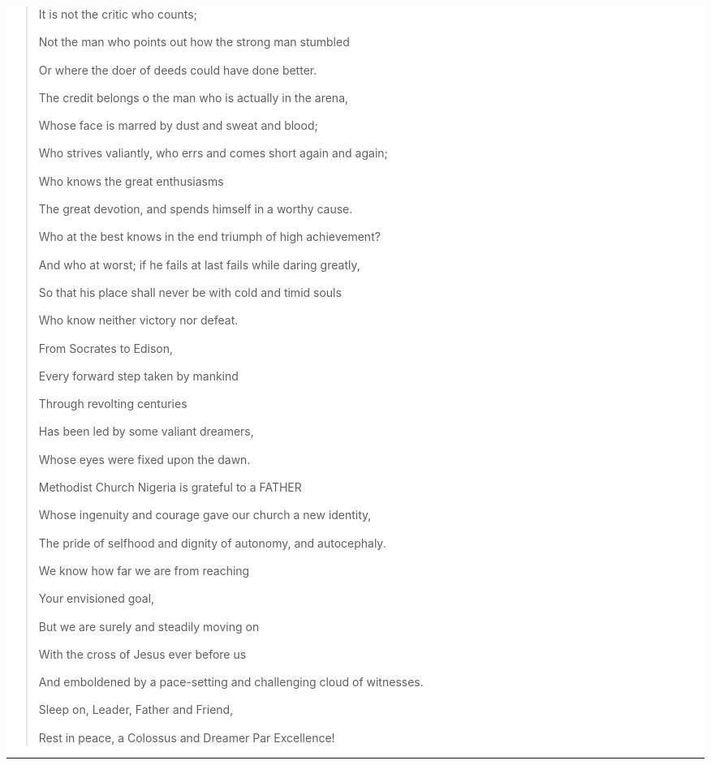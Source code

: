 > It is not the critic who counts;
> 
> Not the man who points out how the strong man stumbled
> 
> Or where the doer of deeds could have done better.
> 
> The credit belongs o the man who is actually in the arena,
> 
> Whose face is marred by dust and sweat and blood;
> 
> Who strives valiantly, who errs and comes short again and again;
> 
> Who knows the great enthusiasms
> 
> The great devotion, and spends himself in a worthy cause.
> 
> Who at the best knows in the end triumph of high achievement?
> 
> And who at worst; if he fails at last fails while daring greatly,
> 
> So that his place shall never be with cold and timid souls
> 
> Who know neither victory nor defeat.
> 
> From Socrates to Edison,
> 
> Every forward step taken by mankind
> 
> Through revolting centuries
> 
> Has been led by some valiant dreamers,
> 
> Whose eyes were fixed upon the dawn.
> 
> Methodist Church Nigeria is grateful to a FATHER
> 
> Whose ingenuity and courage gave our church a new identity,
> 
> The pride of selfhood and dignity of autonomy, and autocephaly.
> 
> We know how far we are from reaching
> 
> Your envisioned goal,
> 
> But we are surely and steadily moving on
> 
> With the cross of Jesus ever before us
> 
> And emboldened by a pace-setting and challenging cloud of witnesses.
> 
> Sleep on, Leader, Father and Friend,
> 
> Rest in peace, a Colossus and Dreamer Par Excellence!

---